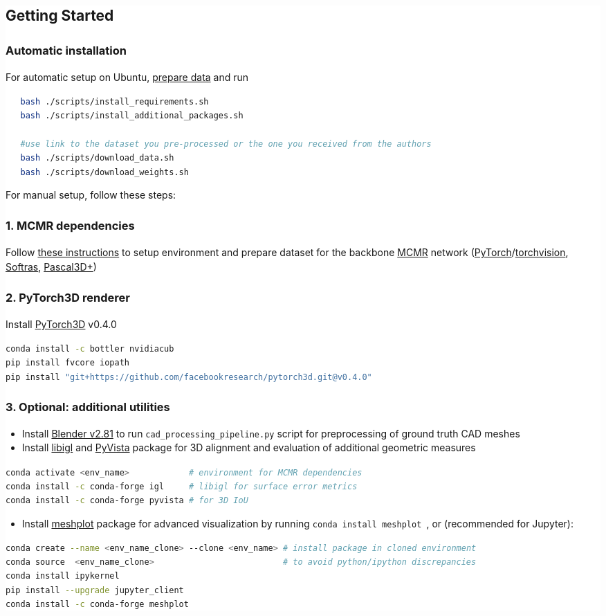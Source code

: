 

## Getting Started
### Automatic installation
For automatic setup on Ubuntu, [prepare data](https://github.com/aimagelab/mcmr/blob/main/datasets/DATASET.md)  and  run

```bash
   bash ./scripts/install_requirements.sh 
   bash ./scripts/install_additional_packages.sh

   #use link to the dataset you pre-processed or the one you received from the authors
   bash ./scripts/download_data.sh   
   bash ./scripts/download_weights.sh
```
For manual setup, follow these steps: 

### 1. MCMR dependencies 
Follow [these instructions](https://github.com/aimagelab/mcmr/tree/main?tab=readme-ov-file#getting-started) to setup  environment and  prepare dataset for the backbone [MCMR](https://github.com/aimagelab/mcmr) network ([PyTorch](https://pytorch.org/)/[torchvision](https://pytorch.org/vision/stable/index.html), [Softras](https://github.com/ShichenLiu/SoftRas),  [Pascal3D+](https://github.com/aimagelab/mcmr/blob/main/datasets/DATASET.md#pascal3d))

### 2. PyTorch3D renderer 

Install [PyTorch3D](https://pytorch3d.org/) v0.4.0 

```bash
conda install -c bottler nvidiacub
pip install fvcore iopath
pip install "git+https://github.com/facebookresearch/pytorch3d.git@v0.4.0"
```
### 3. **Optional:** additional utilities    
* Install [Blender v2.81](https://www.blender.org/download/releases/2-81/) to run ``cad_processing_pipeline.py`` script for preprocessing of ground truth CAD meshes
* Install [libigl](https://libigl.github.io/) and [PyVista](https://docs.pyvista.org/version/stable/) package  for 3D alignment and evaluation of additional geometric measures
```bash
conda activate <env_name>            # environment for MCMR dependencies
conda install -c conda-forge igl     # libigl for surface error metrics 
conda install -c conda-forge pyvista # for 3D IoU
```
* Install [meshplot](https://skoch9.github.io/meshplot/) package for advanced visualization by running   ```conda install meshplot ```, or (recommended  for Jupyter): 
``` bash conda deactivate 
conda create --name <env_name_clone> --clone <env_name> # install package in cloned environment 
conda source  <env_name_clone>                          # to avoid python/ipython discrepancies 
conda install ipykernel                                         
pip install --upgrade jupyter_client 
conda install -c conda-forge meshplot 
```
